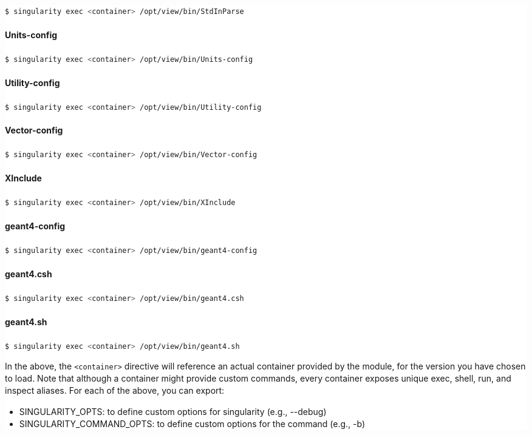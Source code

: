 ```bash
$ singularity exec <container> /opt/view/bin/StdInParse
```


#### Units-config
       
```bash
$ singularity exec <container> /opt/view/bin/Units-config
```


#### Utility-config
       
```bash
$ singularity exec <container> /opt/view/bin/Utility-config
```


#### Vector-config
       
```bash
$ singularity exec <container> /opt/view/bin/Vector-config
```


#### XInclude
       
```bash
$ singularity exec <container> /opt/view/bin/XInclude
```


#### geant4-config
       
```bash
$ singularity exec <container> /opt/view/bin/geant4-config
```


#### geant4.csh
       
```bash
$ singularity exec <container> /opt/view/bin/geant4.csh
```


#### geant4.sh
       
```bash
$ singularity exec <container> /opt/view/bin/geant4.sh
```



In the above, the `<container>` directive will reference an actual container provided
by the module, for the version you have chosen to load. Note that although a container
might provide custom commands, every container exposes unique exec, shell, run, and
inspect aliases. For each of the above, you can export:

 - SINGULARITY_OPTS: to define custom options for singularity (e.g., --debug)
 - SINGULARITY_COMMAND_OPTS: to define custom options for the command (e.g., -b)
